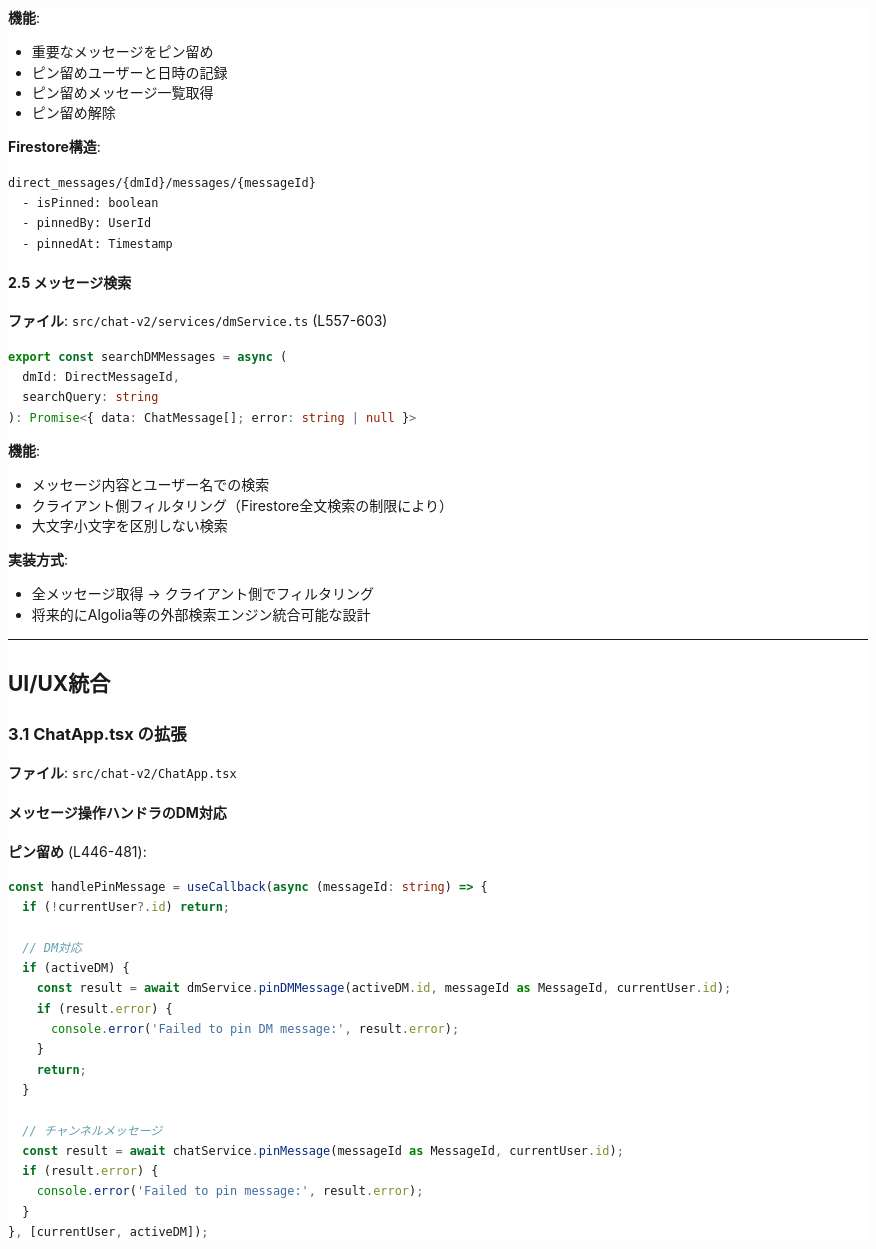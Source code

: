 **機能**:
- 重要なメッセージをピン留め
- ピン留めユーザーと日時の記録
- ピン留めメッセージ一覧取得
- ピン留め解除

**Firestore構造**:
```
direct_messages/{dmId}/messages/{messageId}
  - isPinned: boolean
  - pinnedBy: UserId
  - pinnedAt: Timestamp
```

#### 2.5 メッセージ検索
**ファイル**: `src/chat-v2/services/dmService.ts` (L557-603)

```typescript
export const searchDMMessages = async (
  dmId: DirectMessageId,
  searchQuery: string
): Promise<{ data: ChatMessage[]; error: string | null }>
```

**機能**:
- メッセージ内容とユーザー名での検索
- クライアント側フィルタリング（Firestore全文検索の制限により）
- 大文字小文字を区別しない検索

**実装方式**:
- 全メッセージ取得 → クライアント側でフィルタリング
- 将来的にAlgolia等の外部検索エンジン統合可能な設計

---

## UI/UX統合

### 3.1 ChatApp.tsx の拡張
**ファイル**: `src/chat-v2/ChatApp.tsx`

#### メッセージ操作ハンドラのDM対応

**ピン留め** (L446-481):
```typescript
const handlePinMessage = useCallback(async (messageId: string) => {
  if (!currentUser?.id) return;

  // DM対応
  if (activeDM) {
    const result = await dmService.pinDMMessage(activeDM.id, messageId as MessageId, currentUser.id);
    if (result.error) {
      console.error('Failed to pin DM message:', result.error);
    }
    return;
  }

  // チャンネルメッセージ
  const result = await chatService.pinMessage(messageId as MessageId, currentUser.id);
  if (result.error) {
    console.error('Failed to pin message:', result.error);
  }
}, [currentUser, activeDM]);
```
